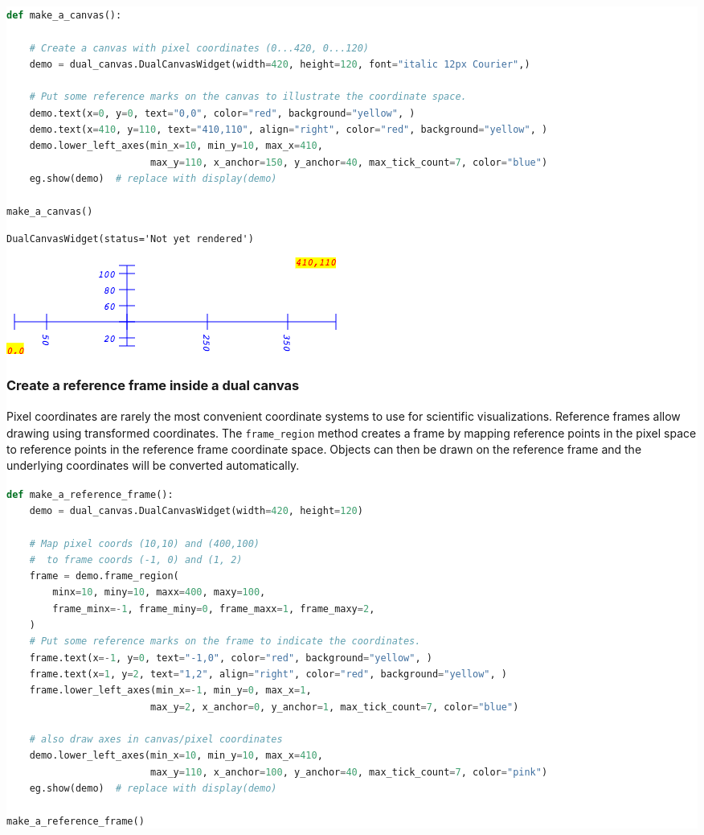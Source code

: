 
```python
def make_a_canvas():
    
    # Create a canvas with pixel coordinates (0...420, 0...120)
    demo = dual_canvas.DualCanvasWidget(width=420, height=120, font="italic 12px Courier",)
    
    # Put some reference marks on the canvas to illustrate the coordinate space.
    demo.text(x=0, y=0, text="0,0", color="red", background="yellow", )
    demo.text(x=410, y=110, text="410,110", align="right", color="red", background="yellow", )
    demo.lower_left_axes(min_x=10, min_y=10, max_x=410, 
                         max_y=110, x_anchor=150, y_anchor=40, max_tick_count=7, color="blue")
    eg.show(demo)  # replace with display(demo)

make_a_canvas()
```


    DualCanvasWidget(status='Not yet rendered')



<img src="make_a_canvas.png"/>


### Create a reference frame inside a dual canvas

Pixel coordinates are rarely the most convenient coordinate systems to
use for scientific visualizations.  Reference frames allow drawing using
transformed coordinates.  The `frame_region` method creates a frame
by mapping reference points in the pixel space to reference
points in the reference frame coordinate space.  Objects can then
be drawn on the reference frame and the underlying coordinates will be
converted automatically.


```python
def make_a_reference_frame():
    demo = dual_canvas.DualCanvasWidget(width=420, height=120)
    
    # Map pixel coords (10,10) and (400,100)
    #  to frame coords (-1, 0) and (1, 2)
    frame = demo.frame_region(
        minx=10, miny=10, maxx=400, maxy=100,
        frame_minx=-1, frame_miny=0, frame_maxx=1, frame_maxy=2,
    )
    # Put some reference marks on the frame to indicate the coordinates.
    frame.text(x=-1, y=0, text="-1,0", color="red", background="yellow", )
    frame.text(x=1, y=2, text="1,2", align="right", color="red", background="yellow", )
    frame.lower_left_axes(min_x=-1, min_y=0, max_x=1,
                         max_y=2, x_anchor=0, y_anchor=1, max_tick_count=7, color="blue")
    
    # also draw axes in canvas/pixel coordinates
    demo.lower_left_axes(min_x=10, min_y=10, max_x=410,
                         max_y=110, x_anchor=100, y_anchor=40, max_tick_count=7, color="pink")
    eg.show(demo)  # replace with display(demo)

make_a_reference_frame()
```
